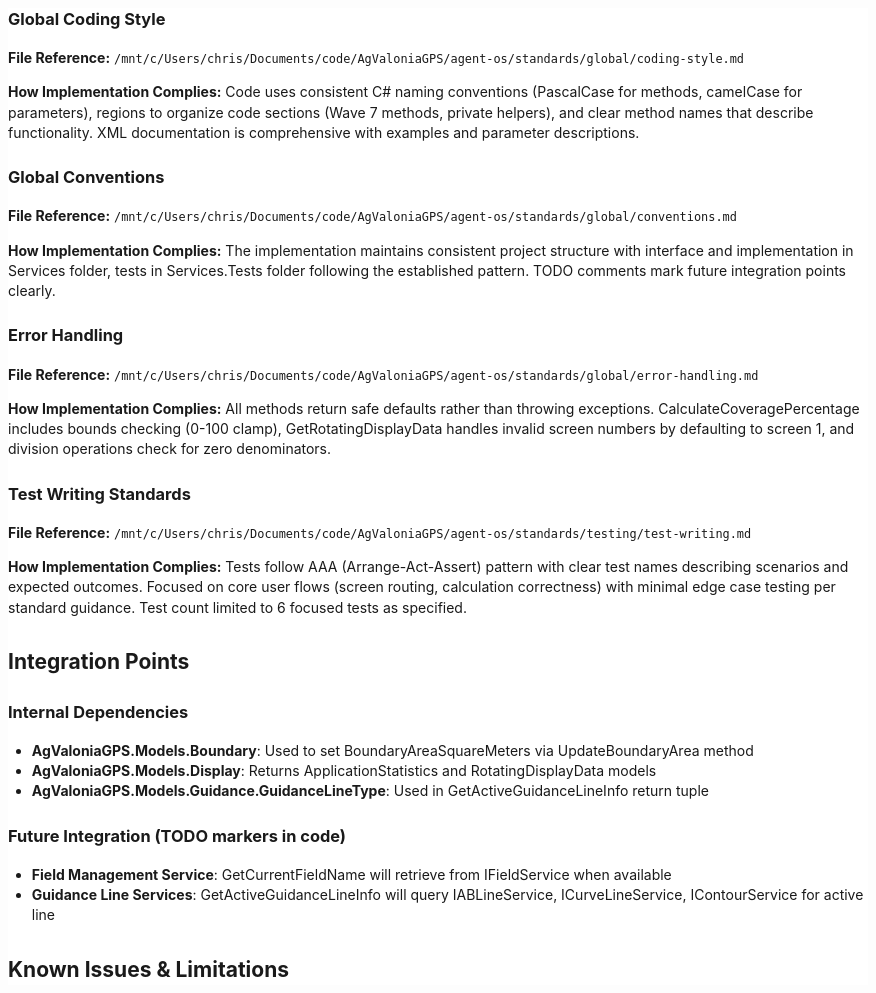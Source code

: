 ### Global Coding Style
**File Reference:** `/mnt/c/Users/chris/Documents/code/AgValoniaGPS/agent-os/standards/global/coding-style.md`

**How Implementation Complies:**
Code uses consistent C# naming conventions (PascalCase for methods, camelCase for parameters), regions to organize code sections (Wave 7 methods, private helpers), and clear method names that describe functionality. XML documentation is comprehensive with examples and parameter descriptions.

### Global Conventions
**File Reference:** `/mnt/c/Users/chris/Documents/code/AgValoniaGPS/agent-os/standards/global/conventions.md`

**How Implementation Complies:**
The implementation maintains consistent project structure with interface and implementation in Services folder, tests in Services.Tests folder following the established pattern. TODO comments mark future integration points clearly.

### Error Handling
**File Reference:** `/mnt/c/Users/chris/Documents/code/AgValoniaGPS/agent-os/standards/global/error-handling.md`

**How Implementation Complies:**
All methods return safe defaults rather than throwing exceptions. CalculateCoveragePercentage includes bounds checking (0-100 clamp), GetRotatingDisplayData handles invalid screen numbers by defaulting to screen 1, and division operations check for zero denominators.

### Test Writing Standards
**File Reference:** `/mnt/c/Users/chris/Documents/code/AgValoniaGPS/agent-os/standards/testing/test-writing.md`

**How Implementation Complies:**
Tests follow AAA (Arrange-Act-Assert) pattern with clear test names describing scenarios and expected outcomes. Focused on core user flows (screen routing, calculation correctness) with minimal edge case testing per standard guidance. Test count limited to 6 focused tests as specified.

## Integration Points

### Internal Dependencies
- **AgValoniaGPS.Models.Boundary**: Used to set BoundaryAreaSquareMeters via UpdateBoundaryArea method
- **AgValoniaGPS.Models.Display**: Returns ApplicationStatistics and RotatingDisplayData models
- **AgValoniaGPS.Models.Guidance.GuidanceLineType**: Used in GetActiveGuidanceLineInfo return tuple

### Future Integration (TODO markers in code)
- **Field Management Service**: GetCurrentFieldName will retrieve from IFieldService when available
- **Guidance Line Services**: GetActiveGuidanceLineInfo will query IABLineService, ICurveLineService, IContourService for active line

## Known Issues & Limitations
